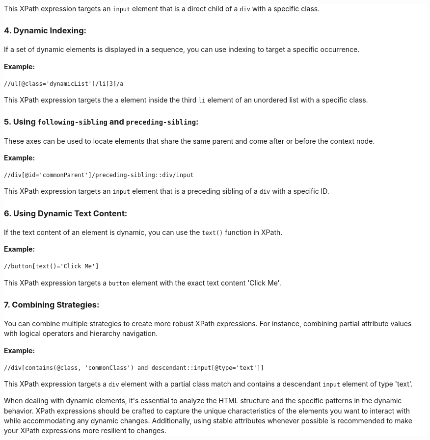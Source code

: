 This XPath expression targets an `input` element that is a direct child of a `div` with a specific class.

### 4. **Dynamic Indexing:**
If a set of dynamic elements is displayed in a sequence, you can use indexing to target a specific occurrence.

**Example:**
```xpath
//ul[@class='dynamicList']/li[3]/a
```

This XPath expression targets the `a` element inside the third `li` element of an unordered list with a specific class.

### 5. **Using `following-sibling` and `preceding-sibling`:**
These axes can be used to locate elements that share the same parent and come after or before the context node.

**Example:**
```xpath
//div[@id='commonParent']/preceding-sibling::div/input
```

This XPath expression targets an `input` element that is a preceding sibling of a `div` with a specific ID.

### 6. **Using Dynamic Text Content:**
If the text content of an element is dynamic, you can use the `text()` function in XPath.

**Example:**
```xpath
//button[text()='Click Me']
```

This XPath expression targets a `button` element with the exact text content 'Click Me'.

### 7. **Combining Strategies:**
You can combine multiple strategies to create more robust XPath expressions. For instance, combining partial attribute values with logical operators and hierarchy navigation.

**Example:**
```xpath
//div[contains(@class, 'commonClass') and descendant::input[@type='text']]
```

This XPath expression targets a `div` element with a partial class match and contains a descendant `input` element of type 'text'.

When dealing with dynamic elements, it's essential to analyze the HTML structure and the specific patterns in the dynamic behavior. XPath expressions should be crafted to capture the unique characteristics of the elements you want to interact with while accommodating any dynamic changes. Additionally, using stable attributes whenever possible is recommended to make your XPath expressions more resilient to changes.
